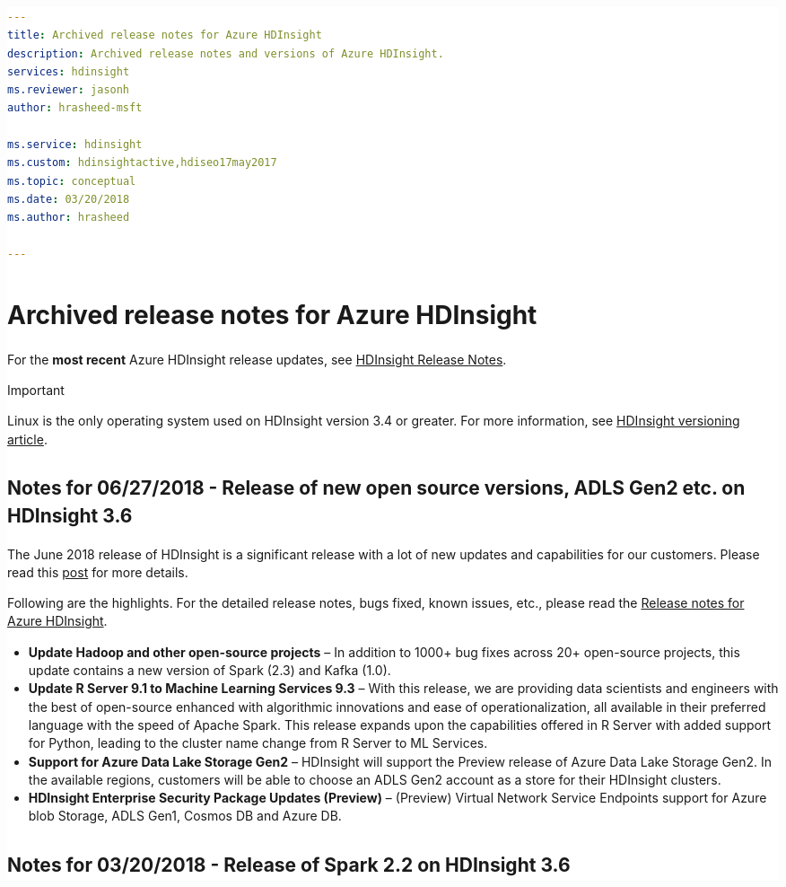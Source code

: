 ```yaml
---
title: Archived release notes for Azure HDInsight 
description: Archived release notes and versions of Azure HDInsight. 
services: hdinsight
ms.reviewer: jasonh
author: hrasheed-msft

ms.service: hdinsight
ms.custom: hdinsightactive,hdiseo17may2017
ms.topic: conceptual
ms.date: 03/20/2018
ms.author: hrasheed

---
```

# Archived release notes for Azure HDInsight

For the **most recent** Azure HDInsight release updates, see [HDInsight Release Notes](hdinsight-release-notes.md).

> [!IMPORTANT]
> Linux is the only operating system used on HDInsight version 3.4 or greater. For more information, see [HDInsight versioning article](hdinsight-component-versioning.md).

## Notes for 06/27/2018 - Release of new open source versions, ADLS Gen2 etc. on HDInsight 3.6
The June 2018 release of HDInsight is a significant release with a lot of new updates and capabilities for our customers. Please read this [post](https://azure.microsoft.com/blog/enterprises-get-deeper-insights-with-hadoop-and-spark-updates-on-azure-hdinsight/) for more details.

Following are the highlights. For the detailed release notes, bugs fixed, known issues, etc., please read the [Release notes for Azure HDInsight](hdinsight-release-notes.md).

- **Update Hadoop and other open-source projects** – In addition to 1000+ bug fixes across 20+ open-source projects, this update contains a new version of Spark (2.3) and Kafka (1.0).
- **Update R Server 9.1 to Machine Learning Services 9.3** – With this release, we are providing data scientists and engineers with the best of open-source enhanced with algorithmic innovations and ease of operationalization, all available in their preferred language with the speed of Apache Spark. This release expands upon the capabilities offered in R Server with added support for Python, leading to the cluster name change from R Server to ML Services. 
- **Support for Azure Data Lake Storage Gen2** – HDInsight will support the Preview release of Azure Data Lake Storage Gen2. In the available regions, customers will be able to choose an ADLS Gen2 account as a store for their HDInsight clusters.
- **HDInsight Enterprise Security Package Updates (Preview)** – (Preview) Virtual Network Service Endpoints  support for Azure blob Storage, ADLS Gen1, Cosmos DB and Azure DB. 

## Notes for 03/20/2018 - Release of Spark 2.2 on HDInsight 3.6

